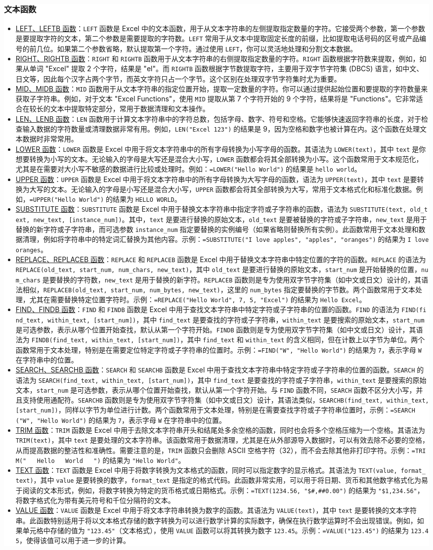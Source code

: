 ### 文本函数

- [LEFT、LEFTB 函数](https://support.microsoft.com/zh-cn/office/left-leftb-函数-9203d2d2-7960-479b-84c6-1ea52b99640c)：`LEFT` 函数是 Excel 中的文本函数，用于从文本字符串的左侧提取指定数量的字符。它接受两个参数，第一个参数是要提取字符的文本，第二个参数是需要提取的字符数。`LEFT` 常用于从文本中提取固定长度的前缀，比如提取电话号码的区号或产品编号的前几位。如果第二个参数省略，默认提取第一个字符。通过使用 `LEFT`，你可以灵活地处理和分割文本数据。
- [RIGHT、RIGHTB 函数](https://support.microsoft.com/zh-cn/office/right-rightb-函数-240267ee-9afa-4639-a02b-f19e1786cf2f)：`RIGHT` 和 `RIGHTB` 函数用于从文本字符串的右侧提取指定数量的字符。`RIGHT` 函数根据字符数来提取，例如，如果从单词 "Excel" 提取 2 个字符，结果是 "el"。而 `RIGHTB` 函数根据字节数提取字符，主要用于双字节字符集 (DBCS) 语言，如中文、日文等，因此每个汉字占两个字节，而英文字符只占一个字节。这个区别在处理双字节字符集时尤为重要。
- [MID、MIDB 函数](https://support.microsoft.com/zh-cn/office/mid-midb-函数-d5f9e25c-d7d6-472e-b568-4ecb12433028)：`MID` 函数用于从文本字符串的指定位置开始，提取一定数量的字符。你可以通过提供起始位置和要提取的字符数量来获取子字符串。例如，对于文本 "Excel Functions"，使用 `MID` 提取从第 7 个字符开始的 9 个字符，结果将是 "Functions"。它非常适合在较长的文本中提取特定部分，常用于数据清理和文本操作。
- [LEN、LENB 函数](https://support.microsoft.com/zh-cn/office/len-lenb-函数-29236f94-cedc-429d-affd-b5e33d2c67cb)：`LEN` 函数用于计算文本字符串中的字符总数，包括字母、数字、符号和空格。它能够快速返回字符串的长度，对于检查输入数据的字符数量或清理数据非常有用。例如，`LEN("Excel 123")` 的结果是 9，因为空格和数字也被计算在内。这个函数在处理文本数据时非常常用。
- [LOWER 函数](https://support.microsoft.com/zh-cn/office/lower-函数-3f21df02-a80c-44b2-afaf-81358f9fdeb4)：`LOWER` 函数是 Excel 中用于将文本字符串中的所有字母转换为小写字母的函数。其语法为 `LOWER(text)`，其中 `text` 是你想要转换为小写的文本。无论输入的字母是大写还是混合大小写，`LOWER` 函数都会将其全部转换为小写。这个函数常用于文本规范化，尤其是在需要对大小写不敏感的数据进行比较或处理时。例如：`=LOWER("Hello World")` 的结果是 `hello world`。
- [UPPER 函数](https://support.microsoft.com/zh-cn/office/upper-函数-c11f29b3-d1a3-4537-8df6-04d0049963d6)：`UPPER` 函数是 Excel 中用于将文本字符串中的所有字母转换为大写字母的函数，语法为 `UPPER(text)`，其中 `text` 是要转换为大写的文本。无论输入的字母是小写还是混合大小写，`UPPER` 函数都会将其全部转换为大写，常用于文本格式化和标准化数据。例如，`=UPPER("Hello World")` 的结果为 `HELLO WORLD`。
- [SUBSTITUTE 函数](https://support.microsoft.com/zh-cn/office/substitute-函数-6434944e-a904-4336-a9b0-1e58df3bc332)：`SUBSTITUTE` 函数是 Excel 中用于替换文本字符串中指定字符或子字符串的函数，语法为 `SUBSTITUTE(text, old_text, new_text, [instance_num])`。其中，`text` 是要进行替换的原始文本，`old_text` 是要被替换的字符或子字符串，`new_text` 是用于替换的新字符或子字符串，而可选参数 `instance_num` 指定要替换的实例编号（如果省略则替换所有实例）。此函数常用于文本处理和数据清理，例如将字符串中的特定词汇替换为其他内容。示例：`=SUBSTITUTE("I love apples", "apples", "oranges")` 的结果为 `I love oranges`。
- [REPLACE、REPLACEB 函数](https://support.microsoft.com/zh-cn/office/replace-replaceb-函数-8d799074-2425-4a8a-84bc-82472868878a)：`REPLACE` 和 `REPLACEB` 函数是 Excel 中用于替换文本字符串中特定位置的字符的函数。`REPLACE` 的语法为 `REPLACE(old_text, start_num, num_chars, new_text)`，其中 `old_text` 是要进行替换的原始文本，`start_num` 是开始替换的位置，`num_chars` 是要替换的字符数，`new_text` 是用于替换的新字符。`REPLACEB` 函数则是专为使用双字节字符集（如中文或日文）设计的，其语法相似，`REPLACEB(old_text, start_num, num_bytes, new_text)`，这里的 `num_bytes` 指定要替换的字节数。两个函数常用于文本处理，尤其在需要替换特定位置字符时。示例：`=REPLACE("Hello World", 7, 5, "Excel")` 的结果为 `Hello Excel`。
- [FIND、FINDB 函数](https://support.microsoft.com/zh-cn/office/find-findb-函数-c7912941-af2a-4bdf-a553-d0d89b0a0628)：`FIND` 和 `FINDB` 函数是 Excel 中用于查找文本字符串中特定字符或子字符串的位置的函数。`FIND` 的语法为 `FIND(find_text, within_text, [start_num])`，其中 `find_text` 是要查找的字符或子字符串，`within_text` 是要搜索的原始文本，`start_num` 是可选参数，表示从哪个位置开始查找，默认从第一个字符开始。`FINDB` 函数则是专为使用双字节字符集（如中文或日文）设计，其语法为 `FINDB(find_text, within_text, [start_num])`，其中 `find_text` 和 `within_text` 的含义相同，但在计数上以字节为单位。两个函数常用于文本处理，特别是在需要定位特定字符或子字符串的位置时。示例：`=FIND("W", "Hello World")` 的结果为 `7`，表示字母 `W` 在字符串中的位置。
- [SEARCH、SEARCHB 函数](https://support.microsoft.com/zh-cn/office/search-searchb-函数-9ab04538-0e55-4719-a72e-b6f54513b495)：`SEARCH` 和 `SEARCHB` 函数是 Excel 中用于查找文本字符串中特定字符或子字符串的位置的函数。`SEARCH` 的语法为 `SEARCH(find_text, within_text, [start_num])`，其中 `find_text` 是要查找的字符或子字符串，`within_text` 是要搜索的原始文本，`start_num` 是可选参数，表示从哪个位置开始查找，默认从第一个字符开始。与 `FIND` 函数不同，`SEARCH` 函数不区分大小写，并且支持使用通配符。`SEARCHB` 函数则是专为使用双字节字符集（如中文或日文）设计，其语法类似，`SEARCHB(find_text, within_text, [start_num])`，同样以字节为单位进行计数。两个函数常用于文本处理，特别是在需要查找字符或子字符串位置时，示例：`=SEARCH("W", "Hello World")` 的结果为 `7`，表示字母 `W` 在字符串中的位置。
- [TRIM 函数](https://support.microsoft.com/zh-cn/office/trim-函数-410388fa-c5df-49c6-b16c-9e5630b479f9)：`TRIM` 函数是 Excel 中用于去除文本字符串开头和结尾处多余空格的函数，同时也会将多个空格压缩为一个空格。其语法为 `TRIM(text)`，其中 `text` 是要处理的文本字符串。该函数常用于数据清理，尤其是在从外部源导入数据时，可以有效去除不必要的空格，从而提高数据的整洁性和准确性。需要注意的是，`TRIM` 函数只会删除 ASCII 空格字符（32），而不会去除其他非打印字符。示例：`=TRIM("   Hello   World   ")` 的结果为 `"Hello World"`。
- [TEXT 函数](https://support.microsoft.com/zh-cn/office/text-函数-20d5ac4d-7b94-49fd-bb38-93d29371225c)：`TEXT` 函数是 Excel 中用于将数字转换为文本格式的函数，同时可以指定数字的显示格式。其语法为 `TEXT(value, format_text)`，其中 `value` 是要转换的数字，`format_text` 是指定的格式代码。此函数非常实用，可以用于将日期、货币和其他数字格式化为易于阅读的文本形式，例如，将数字转换为特定的货币格式或日期格式。示例：`=TEXT(1234.56, "$#,##0.00")` 的结果为 `"$1,234.56"`，将数字格式化为带有美元符号和千位分隔符的文本。
- [VALUE 函数](https://support.microsoft.com/zh-cn/office/value-函数-257d0108-07dc-437d-ae1c-bc2d3953d8c2)：`VALUE` 函数是 Excel 中用于将文本字符串转换为数字的函数。其语法为 `VALUE(text)`，其中 `text` 是要转换的文本字符串。此函数特别适用于将以文本格式存储的数字转换为可以进行数学计算的实际数字，确保在执行数学运算时不会出现错误。例如，如果单元格中存储的值为 `"123.45"`（文本格式），使用 `VALUE` 函数可以将其转换为数字 `123.45`。示例：`=VALUE("123.45")` 的结果为 `123.45`，使得该值可以用于进一步的计算。
